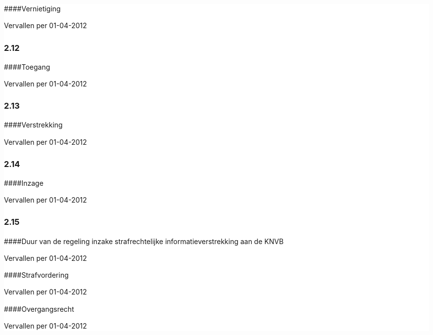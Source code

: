 ####Vernietiging

Vervallen per 01-04-2012 

### 2.12  

####Toegang

Vervallen per 01-04-2012 

### 2.13  

####Verstrekking

Vervallen per 01-04-2012 

### 2.14  

####Inzage

Vervallen per 01-04-2012 

### 2.15  

####Duur van de regeling inzake strafrechtelijke informatieverstrekking aan de KNVB

Vervallen per 01-04-2012 

####Strafvordering

Vervallen per 01-04-2012 

####Overgangsrecht

Vervallen per 01-04-2012 

